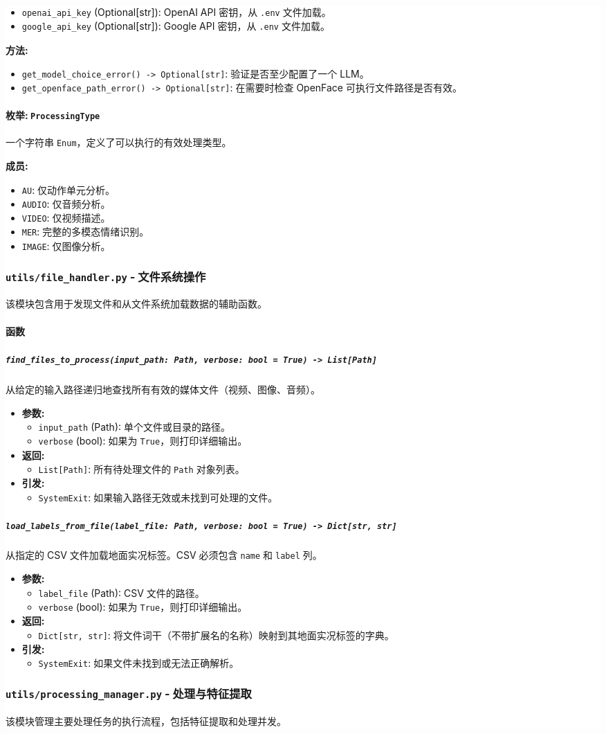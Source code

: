 * `openai_api_key` (Optional\[str]): OpenAI API 密钥，从 `.env` 文件加载。
* `google_api_key` (Optional\[str]): Google API 密钥，从 `.env` 文件加载。

**方法:**

* `get_model_choice_error() -> Optional[str]`: 验证是否至少配置了一个 LLM。
* `get_openface_path_error() -> Optional[str]`: 在需要时检查 OpenFace 可执行文件路径是否有效。

#### 枚举: `ProcessingType`

一个字符串 `Enum`，定义了可以执行的有效处理类型。

**成员:**

* `AU`: 仅动作单元分析。
* `AUDIO`: 仅音频分析。
* `VIDEO`: 仅视频描述。
* `MER`: 完整的多模态情绪识别。
* `IMAGE`: 仅图像分析。

### `utils/file_handler.py` - 文件系统操作

该模块包含用于发现文件和从文件系统加载数据的辅助函数。

#### 函数

##### `find_files_to_process(input_path: Path, verbose: bool = True) -> List[Path]`

从给定的输入路径递归地查找所有有效的媒体文件（视频、图像、音频）。

* **参数:**
    * `input_path` (Path): 单个文件或目录的路径。
    * `verbose` (bool): 如果为 `True`，则打印详细输出。
* **返回:**
    * `List[Path]`: 所有待处理文件的 `Path` 对象列表。
* **引发:**
    * `SystemExit`: 如果输入路径无效或未找到可处理的文件。

##### `load_labels_from_file(label_file: Path, verbose: bool = True) -> Dict[str, str]`

从指定的 CSV 文件加载地面实况标签。CSV 必须包含 `name` 和 `label` 列。

* **参数:**
    * `label_file` (Path): CSV 文件的路径。
    * `verbose` (bool): 如果为 `True`，则打印详细输出。
* **返回:**
    * `Dict[str, str]`: 将文件词干（不带扩展名的名称）映射到其地面实况标签的字典。
* **引发:**
    * `SystemExit`: 如果文件未找到或无法正确解析。

### `utils/processing_manager.py` - 处理与特征提取

该模块管理主要处理任务的执行流程，包括特征提取和处理并发。

